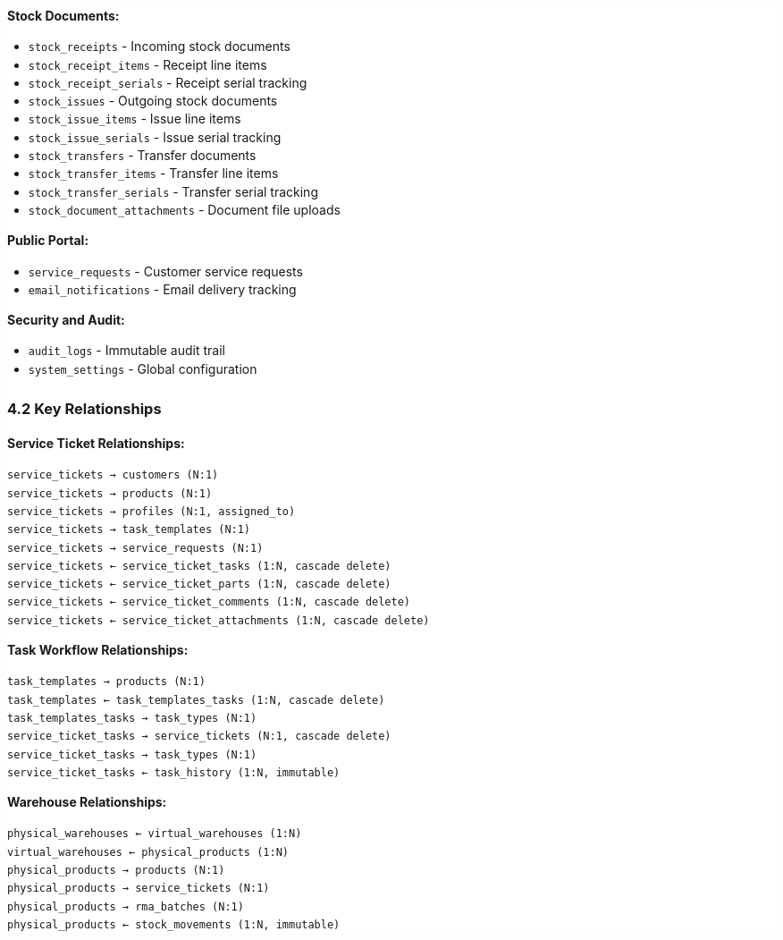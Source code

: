 **Stock Documents:**
- `stock_receipts` - Incoming stock documents
- `stock_receipt_items` - Receipt line items
- `stock_receipt_serials` - Receipt serial tracking
- `stock_issues` - Outgoing stock documents
- `stock_issue_items` - Issue line items
- `stock_issue_serials` - Issue serial tracking
- `stock_transfers` - Transfer documents
- `stock_transfer_items` - Transfer line items
- `stock_transfer_serials` - Transfer serial tracking
- `stock_document_attachments` - Document file uploads

**Public Portal:**
- `service_requests` - Customer service requests
- `email_notifications` - Email delivery tracking

**Security and Audit:**
- `audit_logs` - Immutable audit trail
- `system_settings` - Global configuration

### 4.2 Key Relationships

**Service Ticket Relationships:**
```
service_tickets → customers (N:1)
service_tickets → products (N:1)
service_tickets → profiles (N:1, assigned_to)
service_tickets → task_templates (N:1)
service_tickets → service_requests (N:1)
service_tickets ← service_ticket_tasks (1:N, cascade delete)
service_tickets ← service_ticket_parts (1:N, cascade delete)
service_tickets ← service_ticket_comments (1:N, cascade delete)
service_tickets ← service_ticket_attachments (1:N, cascade delete)
```

**Task Workflow Relationships:**
```
task_templates → products (N:1)
task_templates ← task_templates_tasks (1:N, cascade delete)
task_templates_tasks → task_types (N:1)
service_ticket_tasks → service_tickets (N:1, cascade delete)
service_ticket_tasks → task_types (N:1)
service_ticket_tasks ← task_history (1:N, immutable)
```

**Warehouse Relationships:**
```
physical_warehouses ← virtual_warehouses (1:N)
virtual_warehouses ← physical_products (1:N)
physical_products → products (N:1)
physical_products → service_tickets (N:1)
physical_products → rma_batches (N:1)
physical_products ← stock_movements (1:N, immutable)
```
